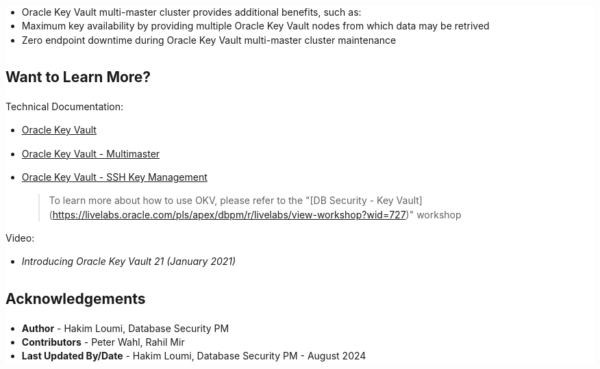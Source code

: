 - Oracle Key Vault multi-master cluster provides additional benefits, such as:
- Maximum key availability by providing multiple Oracle Key Vault nodes from which data may be retrived
- Zero endpoint downtime during Oracle Key Vault multi-master cluster maintenance

## Want to Learn More?
Technical Documentation:
- [Oracle Key Vault](https://docs.oracle.com/en/database/oracle/key-vault/21.10/index.html)
- [Oracle Key Vault - Multimaster](https://docs.oracle.com/en/database/oracle/key-vault/21.10/okvag/multimaster_concepts.html)
- [Oracle Key Vault - SSH Key Management](https://docs.oracle.com/en/database/oracle/key-vault/21.10/okvag/management_of_ssh_keys_concepts.html)

    > To learn more about how to use OKV, please refer to the "[DB Security - Key Vault] (https://livelabs.oracle.com/pls/apex/dbpm/r/livelabs/view-workshop?wid=727)" workshop

Video:
- *Introducing Oracle Key Vault 21 (January 2021)* [](youtube:SfXQEwziyw4)

## Acknowledgements
- **Author** - Hakim Loumi, Database Security PM
- **Contributors** - Peter Wahl, Rahil Mir
- **Last Updated By/Date** - Hakim Loumi, Database Security PM - August 2024